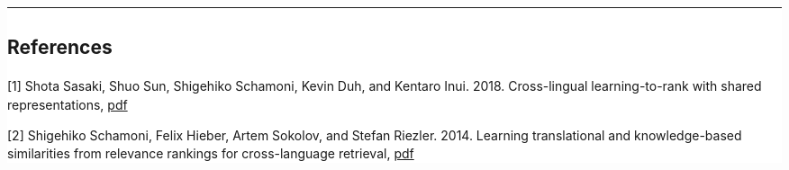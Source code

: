 *****
## References

[1] Shota Sasaki, Shuo Sun, Shigehiko Schamoni, Kevin Duh, and Kentaro Inui. 2018. Cross-lingual learning-to-rank with shared representations, [pdf](https://cs.jhu.edu/~kevinduh/papers/sasaki18letor.pdf)

[2] Shigehiko Schamoni, Felix Hieber, Artem Sokolov, and Stefan Riezler. 2014. Learning translational and knowledge-based similarities from relevance rankings for cross-language retrieval, [pdf](https://pdfs.semanticscholar.org/5b5a/83e5ad9f4096cd6286ec11c31d796c82bcd0.pdf)
